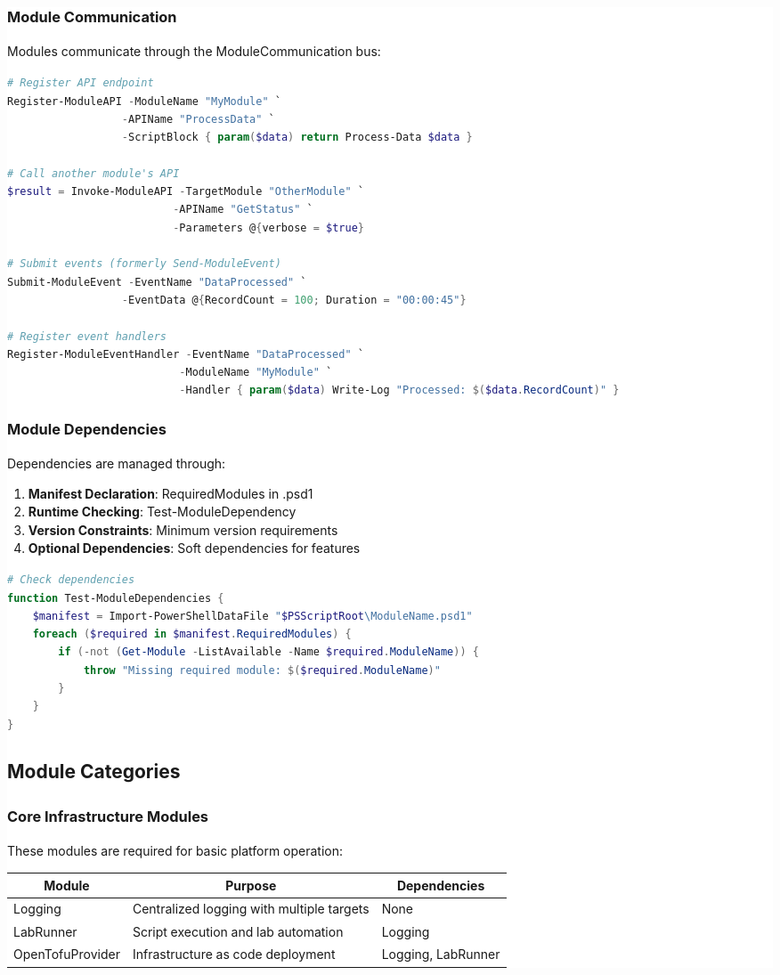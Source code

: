 ### Module Communication

Modules communicate through the ModuleCommunication bus:

```powershell
# Register API endpoint
Register-ModuleAPI -ModuleName "MyModule" `
                  -APIName "ProcessData" `
                  -ScriptBlock { param($data) return Process-Data $data }

# Call another module's API
$result = Invoke-ModuleAPI -TargetModule "OtherModule" `
                          -APIName "GetStatus" `
                          -Parameters @{verbose = $true}

# Submit events (formerly Send-ModuleEvent)
Submit-ModuleEvent -EventName "DataProcessed" `
                  -EventData @{RecordCount = 100; Duration = "00:00:45"}

# Register event handlers
Register-ModuleEventHandler -EventName "DataProcessed" `
                           -ModuleName "MyModule" `
                           -Handler { param($data) Write-Log "Processed: $($data.RecordCount)" }
```

### Module Dependencies

Dependencies are managed through:

1. **Manifest Declaration**: RequiredModules in .psd1
2. **Runtime Checking**: Test-ModuleDependency
3. **Version Constraints**: Minimum version requirements
4. **Optional Dependencies**: Soft dependencies for features

```powershell
# Check dependencies
function Test-ModuleDependencies {
    $manifest = Import-PowerShellDataFile "$PSScriptRoot\ModuleName.psd1"
    foreach ($required in $manifest.RequiredModules) {
        if (-not (Get-Module -ListAvailable -Name $required.ModuleName)) {
            throw "Missing required module: $($required.ModuleName)"
        }
    }
}
```

## Module Categories

### Core Infrastructure Modules

These modules are required for basic platform operation:

| Module | Purpose | Dependencies |
|--------|---------|--------------|
| Logging | Centralized logging with multiple targets | None |
| LabRunner | Script execution and lab automation | Logging |
| OpenTofuProvider | Infrastructure as code deployment | Logging, LabRunner |
